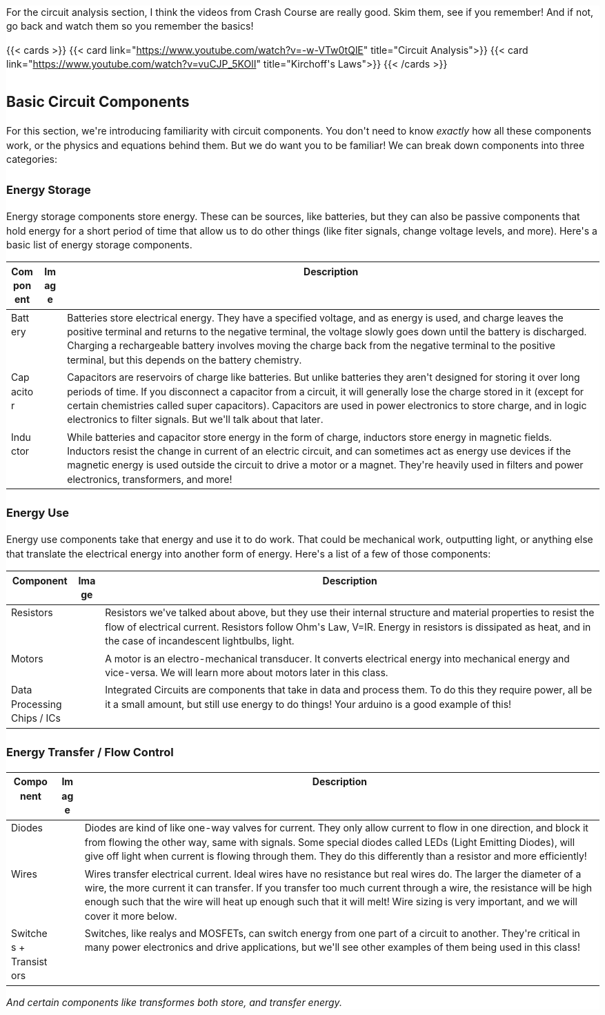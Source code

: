 For the circuit analysis section, I think the videos from Crash Course are really good. Skim them, see if you remember! And if not, go back and watch them so you remember the basics! 

{{< cards >}}
  {{< card link="https://www.youtube.com/watch?v=-w-VTw0tQlE" title="Circuit Analysis">}}
  {{< card link="https://www.youtube.com/watch?v=vuCJP_5KOlI" title="Kirchoff's Laws">}}
{{< /cards >}}

## Basic Circuit Components

For this section, we're introducing familiarity with circuit components. You don't need to know *exactly* how all these components work, or the physics and equations behind them. But we do want you to be familiar! We can break down components into three categories:

### Energy Storage

Energy storage components store energy. These can be sources, like batteries, but they can also be passive components that hold energy for a short period of time that allow us to do other things (like fiter signals, change voltage levels, and more). Here's a basic list of energy storage components. 

| Component | Image | Description |
|---|---|---|
| Battery | <img src="https://cdn.mscdirect.com/global/images/ProductImages/6699448AB-21.jpg" alt="" style="width:200px;"/> | Batteries store electrical energy. They have a specified voltage, and as energy is used, and charge leaves the positive terminal and returns to the negative terminal, the voltage slowly goes down until the battery is discharged. Charging a rechargeable battery involves moving the charge back from the negative terminal to the positive terminal, but this depends on the battery chemistry. |
| Capacitor | <img src="https://m.media-amazon.com/images/I/5144LmHixGL._AC_UF1000,1000_QL80_.jpg" alt="" style="width:200px;"/> | Capacitors are reservoirs of charge like batteries. But unlike batteries they aren't designed for storing it over long periods of time. If you disconnect a capacitor from a circuit, it will generally lose the charge stored in it (except for certain chemistries called super capacitors). Capacitors are used in power electronics to store charge, and in logic electronics to filter signals. But we'll talk about that later. |
| Inductor | <img src="https://www.iqsdirectory.com/articles/electric-coil/inductors-and-inductor-coils/inductor.jpg" alt="" style="width:200px;"/> | While batteries and capacitor store energy in the form of charge, inductors store energy in magnetic fields. Inductors resist the change in current of an electric circuit, and can sometimes act as energy use devices if the magnetic energy is used outside the circuit to drive a motor or a magnet. They're heavily used in filters and power electronics, transformers, and more! |

### Energy Use

Energy use components take that energy and use it to do work. That could be mechanical work, outputting light, or anything else that translate the electrical energy into another form of energy. Here's a list of a few of those components:

| Component | Image | Description |
|---|---|---|
| Resistors | <img src="https://upload.wikimedia.org/wikipedia/commons/c/ce/Electronic-Axial-Lead-Resistors-Array.png" alt="" style="width:200px;"/> | Resistors we've talked about above, but they use their internal structure and material properties to resist the flow of electrical current. Resistors follow Ohm's Law, V=IR. Energy in resistors is dissipated as heat, and in the case of incandescent lightbulbs, light. |
| Motors | <img src="https://microdcmotors.com/wp-content/uploads/2021/03/NFP-RC-555SAP-4532-high-speed-high-torque-brushed-dc-motor.jpg" alt="" style="width:200px;"/> | A motor is an electro-mechanical transducer. It converts electrical energy into mechanical energy and vice-versa. We will learn more about motors later in this class. |
| Data Processing Chips / ICs | <img src="https://www.pcbtrain.co.uk/blog//wp-content/uploads/2011/06/integrated-circuit.jpg" alt="" style="width:200px;"/> | Integrated Circuits are components that take in data and process them. To do this they require power, all be it a small amount, but still use energy to do things! Your arduino is a good example of this! |

### Energy Transfer / Flow Control

| Component | Image | Description |
|---|---|---|
| Diodes | <img src="https://cdn1.byjus.com/wp-content/uploads/2023/02/Diodes-1.png" alt="" style="width:200px;"/> | Diodes are kind of like one-way valves for current. They only allow current to flow in one direction, and block it from flowing the other way, same with signals. Some special diodes called LEDs (Light Emitting Diodes), will give off light when current is flowing through them. They do this differently than a resistor and more efficiently! |
| Wires | <img src="https://p3connectors.com/wp-content/uploads/2021/08/stripped-wires.png" alt="" style="width:200px;"/> | Wires transfer electrical current. Ideal wires have no resistance but real wires do. The larger the diameter of a wire, the more current it can transfer. If you transfer too much current through a wire, the resistance will be high enough such that the wire will heat up enough such that it will melt! Wire sizing is very important, and we will cover it more below. |
| Switches + Transistors | <img src="https://www.addicore.com/cdn/shop/files/ad317_Single-Relay-Module-Main.jpg?v=1692318282&width=950" alt="" style="width:200px;"/> | Switches, like realys and MOSFETs, can switch energy from one part of a circuit to another. They're critical in many power electronics and drive applications, but we'll see other examples of them being used in this class! |

*And certain components like transformes both store, and transfer energy.*
